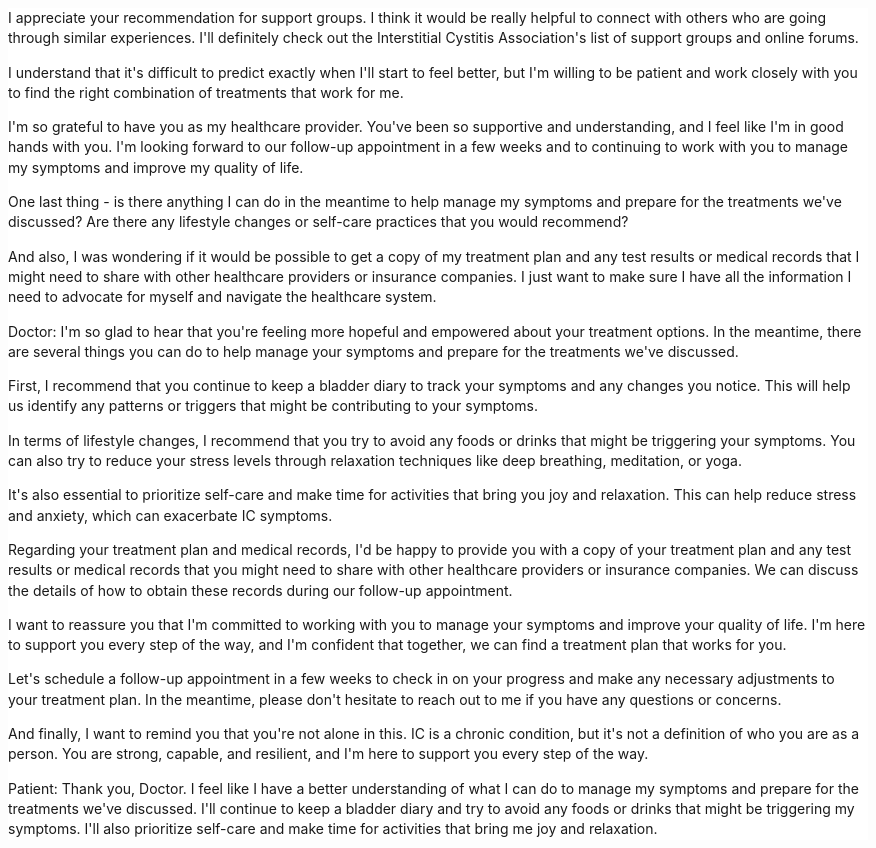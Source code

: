 I appreciate your recommendation for support groups. I think it would be really helpful to connect with others who are going through similar experiences. I'll definitely check out the Interstitial Cystitis Association's list of support groups and online forums.

I understand that it's difficult to predict exactly when I'll start to feel better, but I'm willing to be patient and work closely with you to find the right combination of treatments that work for me.

I'm so grateful to have you as my healthcare provider. You've been so supportive and understanding, and I feel like I'm in good hands with you. I'm looking forward to our follow-up appointment in a few weeks and to continuing to work with you to manage my symptoms and improve my quality of life.

One last thing - is there anything I can do in the meantime to help manage my symptoms and prepare for the treatments we've discussed? Are there any lifestyle changes or self-care practices that you would recommend?

And also, I was wondering if it would be possible to get a copy of my treatment plan and any test results or medical records that I might need to share with other healthcare providers or insurance companies. I just want to make sure I have all the information I need to advocate for myself and navigate the healthcare system.

Doctor: I'm so glad to hear that you're feeling more hopeful and empowered about your treatment options. In the meantime, there are several things you can do to help manage your symptoms and prepare for the treatments we've discussed.

First, I recommend that you continue to keep a bladder diary to track your symptoms and any changes you notice. This will help us identify any patterns or triggers that might be contributing to your symptoms.

In terms of lifestyle changes, I recommend that you try to avoid any foods or drinks that might be triggering your symptoms. You can also try to reduce your stress levels through relaxation techniques like deep breathing, meditation, or yoga.

It's also essential to prioritize self-care and make time for activities that bring you joy and relaxation. This can help reduce stress and anxiety, which can exacerbate IC symptoms.

Regarding your treatment plan and medical records, I'd be happy to provide you with a copy of your treatment plan and any test results or medical records that you might need to share with other healthcare providers or insurance companies. We can discuss the details of how to obtain these records during our follow-up appointment.

I want to reassure you that I'm committed to working with you to manage your symptoms and improve your quality of life. I'm here to support you every step of the way, and I'm confident that together, we can find a treatment plan that works for you.

Let's schedule a follow-up appointment in a few weeks to check in on your progress and make any necessary adjustments to your treatment plan. In the meantime, please don't hesitate to reach out to me if you have any questions or concerns.

And finally, I want to remind you that you're not alone in this. IC is a chronic condition, but it's not a definition of who you are as a person. You are strong, capable, and resilient, and I'm here to support you every step of the way.

Patient: Thank you, Doctor. I feel like I have a better understanding of what I can do to manage my symptoms and prepare for the treatments we've discussed. I'll continue to keep a bladder diary and try to avoid any foods or drinks that might be triggering my symptoms. I'll also prioritize self-care and make time for activities that bring me joy and relaxation.
